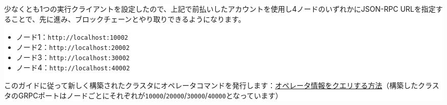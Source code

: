 少なくとも1つの実行クライアントを設定したので、上記で前払いしたアカウントを使用し4ノードのいずれかにJSON-RPC URLを指定することで、先に進み、ブロックチェーンとやり取りできるようになります。
- ノード1：`http://localhost:10002`
- ノード2：`http://localhost:20002`
- ノード3：`http://localhost:30002`
- ノード4：`http://localhost:40002`

このガイドに従って新しく構築されたクラスタにオペレータコマンドを発行します：[オペレータ情報をクエリする方法](/docs/edge/working-with-node/query-operator-info)（構築したクラスタのGRPCポートはノードごとにそれぞれが`10000`/`20000`/`30000`/`40000`となっています）

